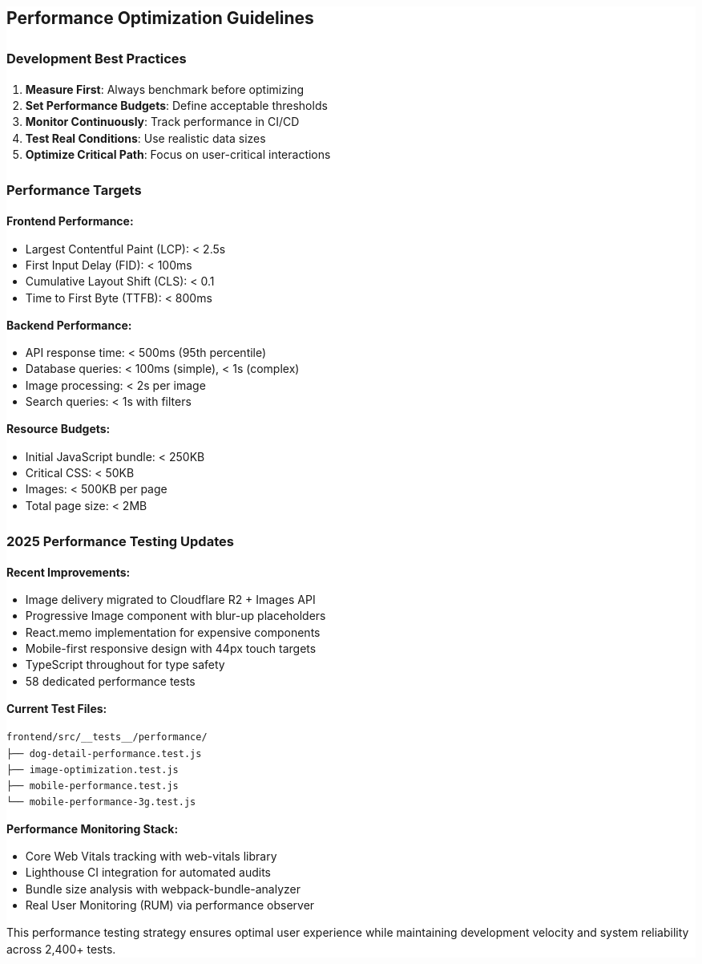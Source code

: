 ## Performance Optimization Guidelines

### Development Best Practices

1. **Measure First**: Always benchmark before optimizing
2. **Set Performance Budgets**: Define acceptable thresholds
3. **Monitor Continuously**: Track performance in CI/CD
4. **Test Real Conditions**: Use realistic data sizes
5. **Optimize Critical Path**: Focus on user-critical interactions

### Performance Targets

**Frontend Performance:**
- Largest Contentful Paint (LCP): < 2.5s
- First Input Delay (FID): < 100ms
- Cumulative Layout Shift (CLS): < 0.1
- Time to First Byte (TTFB): < 800ms

**Backend Performance:**
- API response time: < 500ms (95th percentile)
- Database queries: < 100ms (simple), < 1s (complex)
- Image processing: < 2s per image
- Search queries: < 1s with filters

**Resource Budgets:**
- Initial JavaScript bundle: < 250KB
- Critical CSS: < 50KB
- Images: < 500KB per page
- Total page size: < 2MB

### 2025 Performance Testing Updates

**Recent Improvements:**
- Image delivery migrated to Cloudflare R2 + Images API
- Progressive Image component with blur-up placeholders
- React.memo implementation for expensive components
- Mobile-first responsive design with 44px touch targets
- TypeScript throughout for type safety
- 58 dedicated performance tests

**Current Test Files:**
```
frontend/src/__tests__/performance/
├── dog-detail-performance.test.js
├── image-optimization.test.js
├── mobile-performance.test.js
└── mobile-performance-3g.test.js
```

**Performance Monitoring Stack:**
- Core Web Vitals tracking with web-vitals library
- Lighthouse CI integration for automated audits
- Bundle size analysis with webpack-bundle-analyzer
- Real User Monitoring (RUM) via performance observer

This performance testing strategy ensures optimal user experience while maintaining development velocity and system reliability across 2,400+ tests.